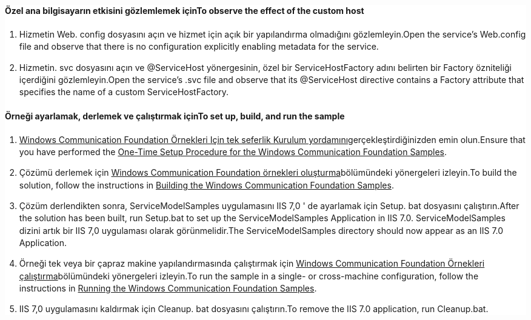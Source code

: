 #### <a name="to-observe-the-effect-of-the-custom-host"></a><span data-ttu-id="14891-148">Özel ana bilgisayarın etkisini gözlemlemek için</span><span class="sxs-lookup"><span data-stu-id="14891-148">To observe the effect of the custom host</span></span>  
  
1. <span data-ttu-id="14891-149">Hizmetin Web. config dosyasını açın ve hizmet için açık bir yapılandırma olmadığını gözlemleyin.</span><span class="sxs-lookup"><span data-stu-id="14891-149">Open the service’s Web.config file and observe that there is no configuration explicitly enabling metadata for the service.</span></span>  
  
2. <span data-ttu-id="14891-150">Hizmetin. svc dosyasını açın ve @ServiceHost yönergesinin, özel bir ServiceHostFactory adını belirten bir Factory özniteliği içerdiğini gözlemleyin.</span><span class="sxs-lookup"><span data-stu-id="14891-150">Open the service’s .svc file and observe that its @ServiceHost directive contains a Factory attribute that specifies the name of a custom ServiceHostFactory.</span></span>  
  
#### <a name="to-set-up-build-and-run-the-sample"></a><span data-ttu-id="14891-151">Örneği ayarlamak, derlemek ve çalıştırmak için</span><span class="sxs-lookup"><span data-stu-id="14891-151">To set up, build, and run the sample</span></span>  
  
1. <span data-ttu-id="14891-152">[Windows Communication Foundation Örnekleri Için tek seferlik Kurulum yordamını](../../../../docs/framework/wcf/samples/one-time-setup-procedure-for-the-wcf-samples.md)gerçekleştirdiğinizden emin olun.</span><span class="sxs-lookup"><span data-stu-id="14891-152">Ensure that you have performed the [One-Time Setup Procedure for the Windows Communication Foundation Samples](../../../../docs/framework/wcf/samples/one-time-setup-procedure-for-the-wcf-samples.md).</span></span>  
  
2. <span data-ttu-id="14891-153">Çözümü derlemek için [Windows Communication Foundation örnekleri oluşturma](../../../../docs/framework/wcf/samples/building-the-samples.md)bölümündeki yönergeleri izleyin.</span><span class="sxs-lookup"><span data-stu-id="14891-153">To build the solution, follow the instructions in [Building the Windows Communication Foundation Samples](../../../../docs/framework/wcf/samples/building-the-samples.md).</span></span>  
  
3. <span data-ttu-id="14891-154">Çözüm derlendikten sonra, ServiceModelSamples uygulamasını IIS 7,0 ' de ayarlamak için Setup. bat dosyasını çalıştırın.</span><span class="sxs-lookup"><span data-stu-id="14891-154">After the solution has been built, run Setup.bat to set up the ServiceModelSamples Application in IIS 7.0.</span></span> <span data-ttu-id="14891-155">ServiceModelSamples dizini artık bir IIS 7,0 uygulaması olarak görünmelidir.</span><span class="sxs-lookup"><span data-stu-id="14891-155">The ServiceModelSamples directory should now appear as an IIS 7.0 Application.</span></span>  
  
4. <span data-ttu-id="14891-156">Örneği tek veya bir çapraz makine yapılandırmasında çalıştırmak için [Windows Communication Foundation Örnekleri çalıştırma](../../../../docs/framework/wcf/samples/running-the-samples.md)bölümündeki yönergeleri izleyin.</span><span class="sxs-lookup"><span data-stu-id="14891-156">To run the sample in a single- or cross-machine configuration, follow the instructions in [Running the Windows Communication Foundation Samples](../../../../docs/framework/wcf/samples/running-the-samples.md).</span></span>  
  
5. <span data-ttu-id="14891-157">IIS 7,0 uygulamasını kaldırmak için Cleanup. bat dosyasını çalıştırın.</span><span class="sxs-lookup"><span data-stu-id="14891-157">To remove the IIS 7.0 application, run Cleanup.bat.</span></span>  
  